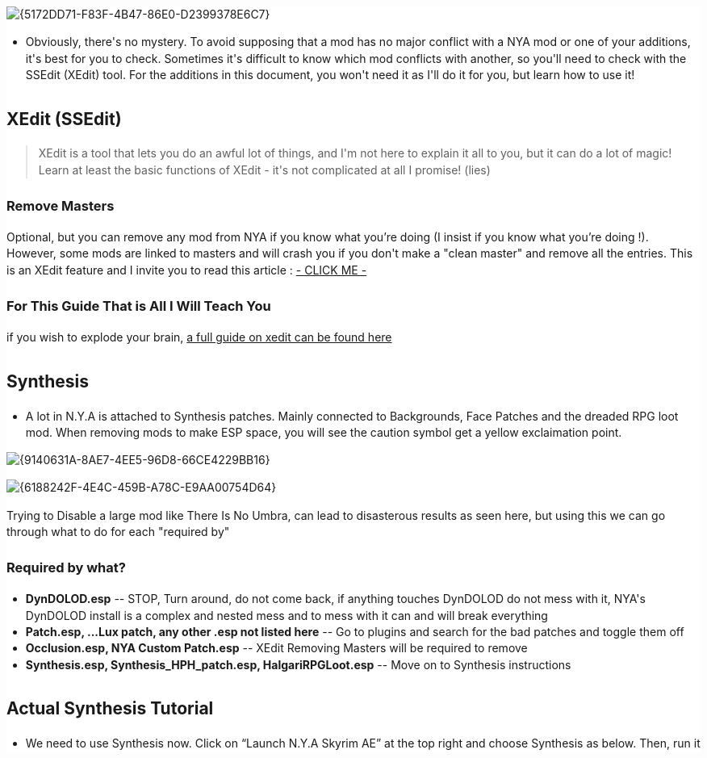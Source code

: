 
![{5172DD71-F83F-4B47-86E0-D2399378E6C7}](https://github.com/user-attachments/assets/8ef625be-3f0f-4af0-a47f-087cc8837802)


- Obviously, there's no mystery. To avoid supposing that a mod has no major conflict with a NYA mod or one of your additions, it's best for you to check. Sometimes it's difficult to know which mod conflicts with another, so you'll need to check with the SSEdit (XEdit) tool. For the additions in this document, you won't need it as I'll do it for you, but learn how to use it!


## XEdit (SSEdit)

> XEdit is a tool that lets you do an awful lot of things, and I'm not here to explain it all to you, but it can do a lot of magic! Learn at least the basic functions of XEdit - it's not complicated at all I promise! (lies)

### Remove Masters

Optional, but you can remove any mod from NYA if you know what you’re doing (I insist if you know what you’re doing !). However, some mods are linked to masters and will crash you if you don't make a "clean master" and remove all the entries. This is an XEdit feature and I invite you to read this article :   [- CLICK ME -](https://github.com/LivelyDismay/Learn-To-Mod/blob/main/lessons/Remove%20a%20Master.md)

### For This Guide That is All I Will Teach You
if you wish to explode your brain, [a full guide on xedit can be found here](https://tes5edit.github.io/docs/)

## Synthesis
- A lot in N.Y.A is attached to Synthesis patches. Mainly connected to Backgrounds, Face Patches and the dreaded RPG loot mod. When removing mods to make ESP space, you will see the caution symbol get a yellow exclaimation point.

  
![{9140631A-8AE7-4EE5-96D8-66CE4229BB16}](https://github.com/user-attachments/assets/8c91a9e3-3c67-4d09-98ff-d45881e8abd8)

![{6188242F-4E4C-459B-A78C-E9AA00754D64}](https://github.com/user-attachments/assets/44b79fe8-2233-4035-8849-8e28d1adef76)

Trying to Disable a large mod like There Is No Umbra, can lead to disasterous results as seen here, but using this we can go through what to do for each "required by"

### Required by what?
- **DynDOLOD.esp** -- STOP, Turn around, do not come back, if anything touches DynDOLOD do not mess with it, NYA's DynDOLOD install is a complex and nested mess and to mess with it can and will break everything
- **Patch.esp, ...Lux patch, any other .esp not listed here** -- Go to plugins and search for the bad patches and toggle them off
- **Occlusion.esp, NYA Custom Patch.esp** -- XEdit Removing Masters will be required to remove
- **Synthesis.esp, Synthesis_HPH_patch.esp, HalgariRPGLoot.esp** -- Move on to Synthesis instructions

## Actual Synthesis Tutorial
- We need to use Synthesis now. Click on “Launch N.Y.A Skyrim AE” at the top right and choose Synthesis as below. Then, run it 
